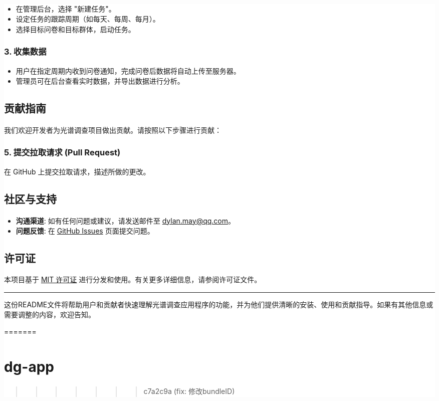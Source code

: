 *   在管理后台，选择 "新建任务"。
*   设定任务的跟踪周期（如每天、每周、每月）。
*   选择目标问卷和目标群体，启动任务。

### 3. 收集数据

*   用户在指定周期内收到问卷通知，完成问卷后数据将自动上传至服务器。
*   管理员可在后台查看实时数据，并导出数据进行分析。

## 贡献指南

我们欢迎开发者为光谱调查项目做出贡献。请按照以下步骤进行贡献：


### 5. 提交拉取请求 (Pull Request)

在 GitHub 上提交拉取请求，描述所做的更改。

## 社区与支持

*   **沟通渠道**: 如有任何问题或建议，请发送邮件至 <dylan.may@qq.com>。
*   **问题反馈**: 在 [GitHub Issues](https://github.com/yourrepo/spectral-survey/issues) 页面提交问题。

## 许可证

本项目基于 [MIT 许可证](LICENSE) 进行分发和使用。有关更多详细信息，请参阅许可证文件。

***

这份README文件将帮助用户和贡献者快速理解光谱调查应用程序的功能，并为他们提供清晰的安装、使用和贡献指导。如果有其他信息或需要调整的内容，欢迎告知。

=======
# dg-app
>>>>>>> c7a2c9a (fix: 修改bundleID)
